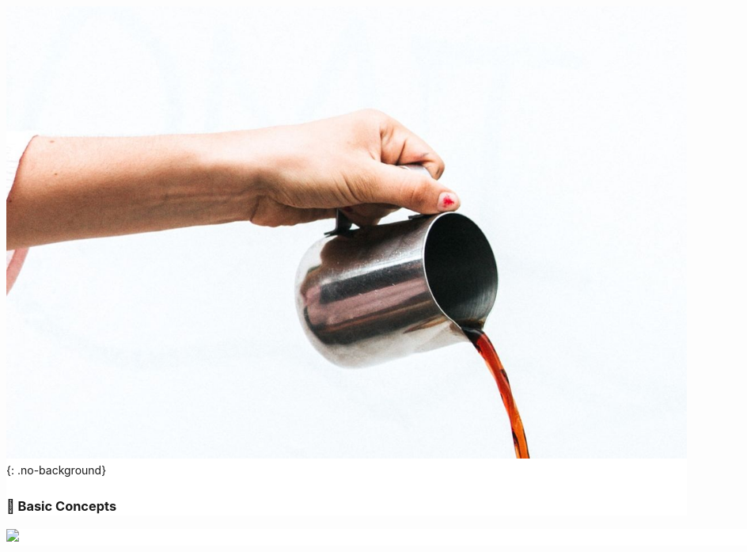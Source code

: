 ![Pouring coffee](./media/coffee.jpeg){: .no-background}

</section><section markdown="1">

### 🎰 Basic Concepts

<div>
  <div class="slide-image" style="position:absolute;width:100%;background-color:white;border-radius:20px">
    <img src="{{ site.baseurl }}/media/diagrams/random_process_layers/random_process_layer-1.svg" style="width:80%"/>
  </div>
  <div class="slide-image fragment" style="position:absolute;width:100%">
    <img src="{{ site.baseurl }}/media/diagrams/random_process_layers/random_process_layer-2.svg" style="width:80%" />
  </div>
  <div class="slide-image fragment" style="position:absolute;width:100%">
    <img src="{{ site.baseurl }}/media/diagrams/random_process_layers/random_process_layer-3.svg" style="width:80%" />
  </div>
  <div class="slide-image fragment" style="position:absolute;width:100%">
    <img src="{{ site.baseurl }}/media/diagrams/random_process_layers/random_process_layer-4.svg" style="width:80%" />
  </div>
  <div class="slide-image fragment" style="position:absolute;width:100%">
    <img src="{{ site.baseurl }}/media/diagrams/random_process_layers/random_process_layer-5.svg" style="width:80%" />
  </div>
  <div class="slide-image fragment" style="position:absolute;width:100%">
    <img src="{{ site.baseurl }}/media/diagrams/random_process_layers/random_process_layer-6.svg" style="width:80%" />
  </div>
</div>
